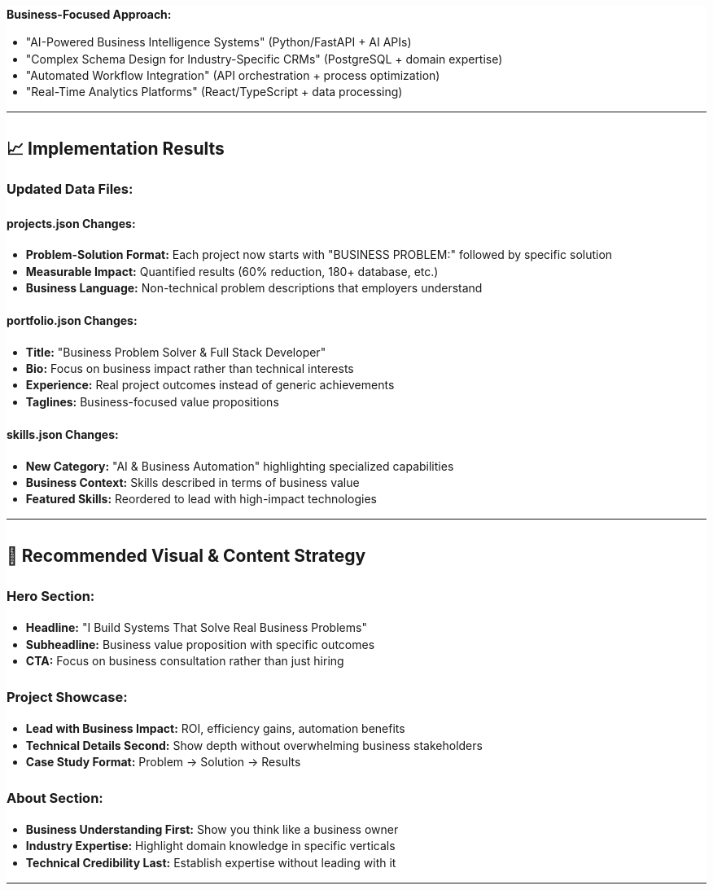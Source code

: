 **Business-Focused Approach:**
- "AI-Powered Business Intelligence Systems" (Python/FastAPI + AI APIs)
- "Complex Schema Design for Industry-Specific CRMs" (PostgreSQL + domain expertise)
- "Automated Workflow Integration" (API orchestration + process optimization)
- "Real-Time Analytics Platforms" (React/TypeScript + data processing)

---

## 📈 Implementation Results

### **Updated Data Files:**

#### **projects.json Changes:**
- **Problem-Solution Format:** Each project now starts with "BUSINESS PROBLEM:" followed by specific solution
- **Measurable Impact:** Quantified results (60% reduction, 180+ database, etc.)
- **Business Language:** Non-technical problem descriptions that employers understand

#### **portfolio.json Changes:**
- **Title:** "Business Problem Solver & Full Stack Developer"
- **Bio:** Focus on business impact rather than technical interests
- **Experience:** Real project outcomes instead of generic achievements
- **Taglines:** Business-focused value propositions

#### **skills.json Changes:**
- **New Category:** "AI & Business Automation" highlighting specialized capabilities
- **Business Context:** Skills described in terms of business value
- **Featured Skills:** Reordered to lead with high-impact technologies

---

## 🎨 Recommended Visual & Content Strategy

### **Hero Section:**
- **Headline:** "I Build Systems That Solve Real Business Problems"
- **Subheadline:** Business value proposition with specific outcomes
- **CTA:** Focus on business consultation rather than just hiring

### **Project Showcase:**
- **Lead with Business Impact:** ROI, efficiency gains, automation benefits
- **Technical Details Second:** Show depth without overwhelming business stakeholders
- **Case Study Format:** Problem → Solution → Results

### **About Section:**
- **Business Understanding First:** Show you think like a business owner
- **Industry Expertise:** Highlight domain knowledge in specific verticals
- **Technical Credibility Last:** Establish expertise without leading with it

---

